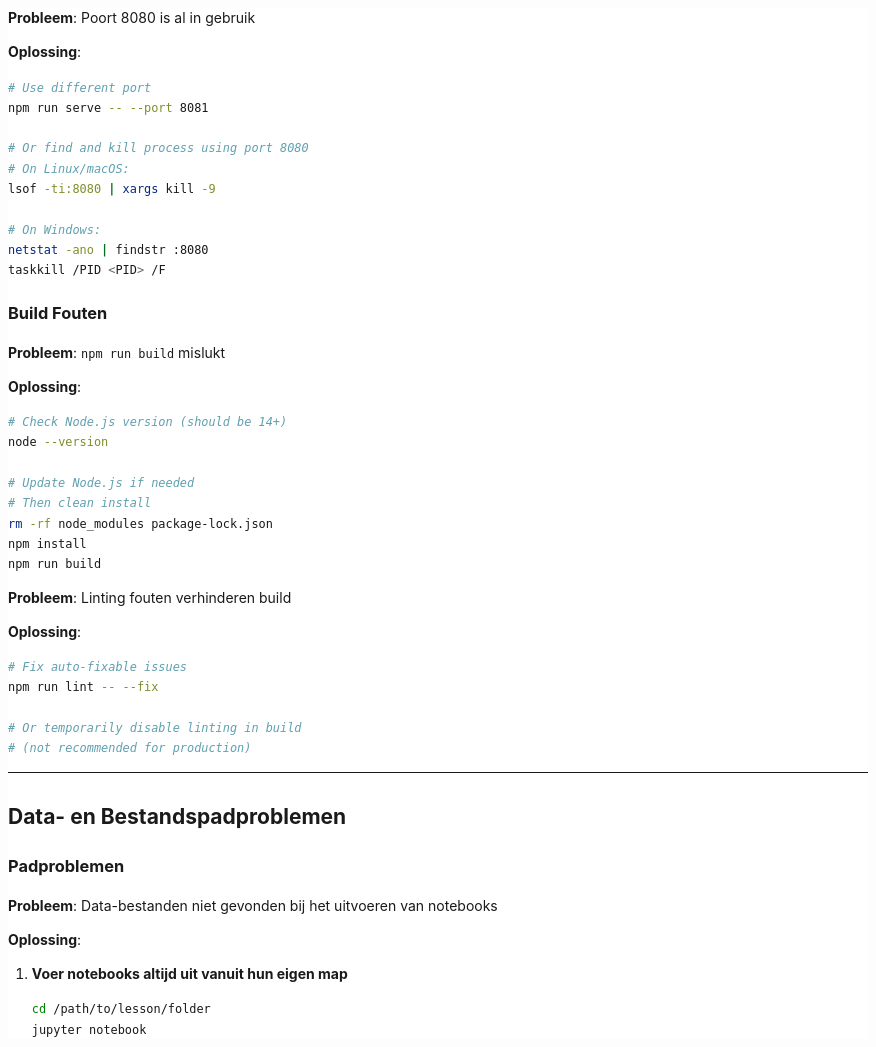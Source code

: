 
**Probleem**: Poort 8080 is al in gebruik

**Oplossing**:
```bash
# Use different port
npm run serve -- --port 8081

# Or find and kill process using port 8080
# On Linux/macOS:
lsof -ti:8080 | xargs kill -9

# On Windows:
netstat -ano | findstr :8080
taskkill /PID <PID> /F
```

### Build Fouten

**Probleem**: `npm run build` mislukt

**Oplossing**:
```bash
# Check Node.js version (should be 14+)
node --version

# Update Node.js if needed
# Then clean install
rm -rf node_modules package-lock.json
npm install
npm run build
```

**Probleem**: Linting fouten verhinderen build

**Oplossing**:
```bash
# Fix auto-fixable issues
npm run lint -- --fix

# Or temporarily disable linting in build
# (not recommended for production)
```

---

## Data- en Bestandspadproblemen

### Padproblemen

**Probleem**: Data-bestanden niet gevonden bij het uitvoeren van notebooks

**Oplossing**:
1. **Voer notebooks altijd uit vanuit hun eigen map**
   ```bash
   cd /path/to/lesson/folder
   jupyter notebook
   ```

